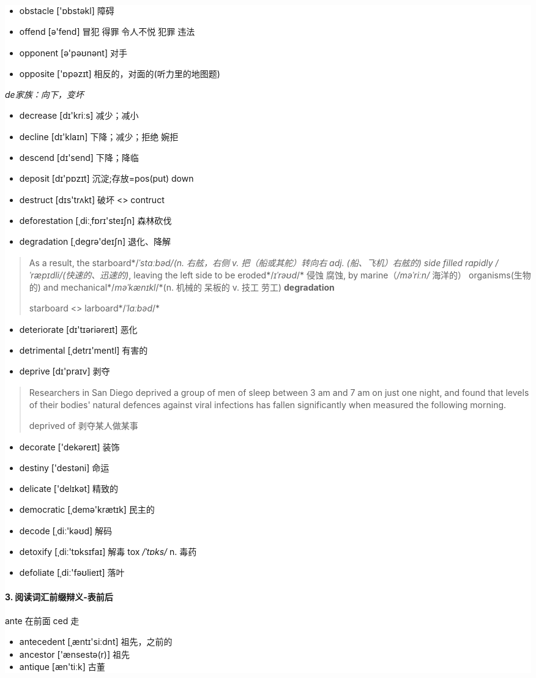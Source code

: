 - obstacle ['ɒbstəkl] 障碍

- offend [ə'fend] 冒犯 得罪 令人不悦 犯罪 违法

- opponent [ə'pəʊnənt] 对手

- opposite ['ɒpəzɪt] 相反的，对面的(听力里的地图题)

*de家族：向下，变坏*

- decrease [dɪ'kriːs] 减少；减小

- decline [dɪ'klaɪn] 下降；减少；拒绝 婉拒

- descend [dɪ'send] 下降；降临

- deposit [dɪ'pɒzɪt] 沉淀;存放=pos(put) down

- destruct [dɪs'trʌkt] 破坏 <> contruct

- deforestation [ˌdiːˌfɒrɪ'steɪʃn] 森林砍伐

- degradation [ˌdeɡrə'deɪʃn] 退化、降解

> As a result, the starboard*/*ˈstɑːbəd/(n. 右舷，右侧 v. 把（船或其舵）转向右 adj. (船、飞机）右舷的) side filled rapidly
> /*ˈræpɪdli*/(快速的、迅速的)*, leaving the left side to be eroded*/*ɪˈrəʊd*/* 侵蚀 腐蚀, by marine（*/*məˈriːn*/* 海洋的） organisms(生物的) and mechanical*/*məˈkænɪkl*/*(n. 机械的 呆板的 v. 技工 劳工) **degradation**
>
> starboard <> larboard*/*ˈlɑːbəd*/*

- deteriorate [dɪ'tɪəriəreɪt] 恶化

- detrimental [ˌdetrɪ'mentl] 有害的

- deprive [dɪ'praɪv] 剥夺

> Researchers in San Diego deprived a group of men of sleep between 3 am and 7 am on just one night, and found that levels of their bodies' natural defences against viral infections has fallen significantly when measured the following morning.
>
> deprived of 剥夺某人做某事

- decorate ['dekəreɪt] 装饰

- destiny ['destəni] 命运

- delicate ['delɪkət] 精致的

- democratic [ˌdemə'krætɪk] 民主的

- decode [ˌdiː'kəʊd] 解码

- detoxify [ˌdiː'tɒksɪfaɪ] 解毒  tox */*ˈtɒks*/* n. 毒药

- defoliate [ˌdiː'fəʊlieɪt] 落叶

#### 3. 阅读词汇前缀辩义-表前后

ante 在前面 ced 走

- antecedent [ˌæntɪ'siːdnt] 祖先，之前的
- ancestor ['ænsestə(r)] 祖先
- antique [æn'tiːk] 古董
